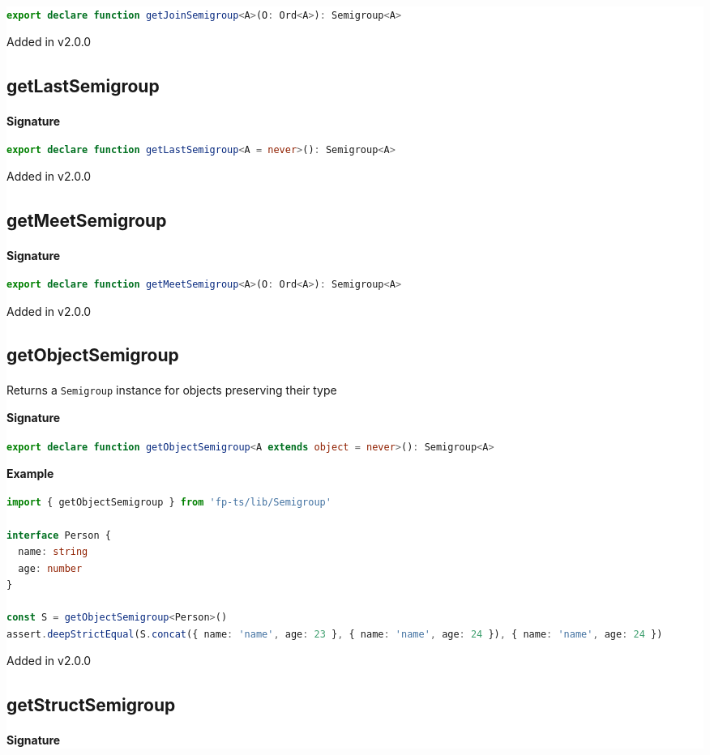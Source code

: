 ```ts
export declare function getJoinSemigroup<A>(O: Ord<A>): Semigroup<A>
```

Added in v2.0.0

## getLastSemigroup

**Signature**

```ts
export declare function getLastSemigroup<A = never>(): Semigroup<A>
```

Added in v2.0.0

## getMeetSemigroup

**Signature**

```ts
export declare function getMeetSemigroup<A>(O: Ord<A>): Semigroup<A>
```

Added in v2.0.0

## getObjectSemigroup

Returns a `Semigroup` instance for objects preserving their type

**Signature**

```ts
export declare function getObjectSemigroup<A extends object = never>(): Semigroup<A>
```

**Example**

```ts
import { getObjectSemigroup } from 'fp-ts/lib/Semigroup'

interface Person {
  name: string
  age: number
}

const S = getObjectSemigroup<Person>()
assert.deepStrictEqual(S.concat({ name: 'name', age: 23 }, { name: 'name', age: 24 }), { name: 'name', age: 24 })
```

Added in v2.0.0

## getStructSemigroup

**Signature**
